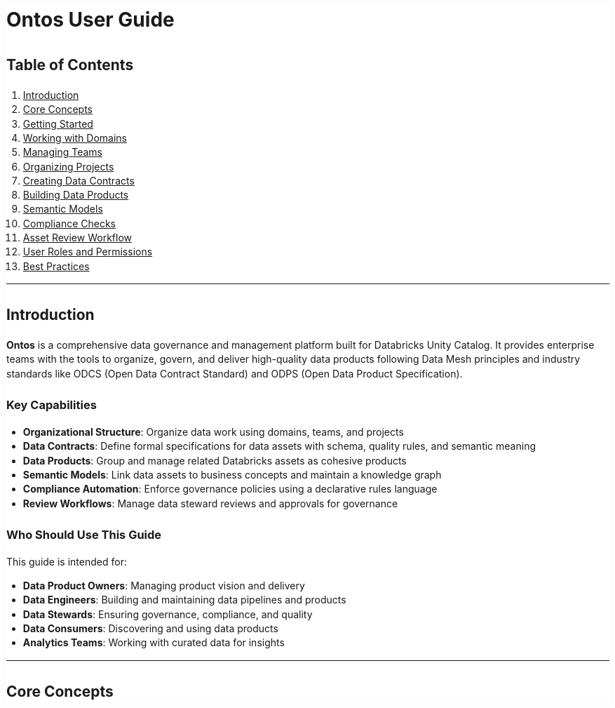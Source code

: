 # Ontos User Guide

## Table of Contents

1. [Introduction](#introduction)
2. [Core Concepts](#core-concepts)
3. [Getting Started](#getting-started)
4. [Working with Domains](#working-with-domains)
5. [Managing Teams](#managing-teams)
6. [Organizing Projects](#organizing-projects)
7. [Creating Data Contracts](#creating-data-contracts)
8. [Building Data Products](#building-data-products)
9. [Semantic Models](#semantic-models)
10. [Compliance Checks](#compliance-checks)
11. [Asset Review Workflow](#asset-review-workflow)
12. [User Roles and Permissions](#user-roles-and-permissions)
13. [Best Practices](#best-practices)

---

## Introduction

**Ontos** is a comprehensive data governance and management platform built for Databricks Unity Catalog. It provides enterprise teams with the tools to organize, govern, and deliver high-quality data products following Data Mesh principles and industry standards like ODCS (Open Data Contract Standard) and ODPS (Open Data Product Specification).

### Key Capabilities

- **Organizational Structure**: Organize data work using domains, teams, and projects
- **Data Contracts**: Define formal specifications for data assets with schema, quality rules, and semantic meaning
- **Data Products**: Group and manage related Databricks assets as cohesive products
- **Semantic Models**: Link data assets to business concepts and maintain a knowledge graph
- **Compliance Automation**: Enforce governance policies using a declarative rules language
- **Review Workflows**: Manage data steward reviews and approvals for governance

### Who Should Use This Guide

This guide is intended for:
- **Data Product Owners**: Managing product vision and delivery
- **Data Engineers**: Building and maintaining data pipelines and products
- **Data Stewards**: Ensuring governance, compliance, and quality
- **Data Consumers**: Discovering and using data products
- **Analytics Teams**: Working with curated data for insights

---

## Core Concepts
